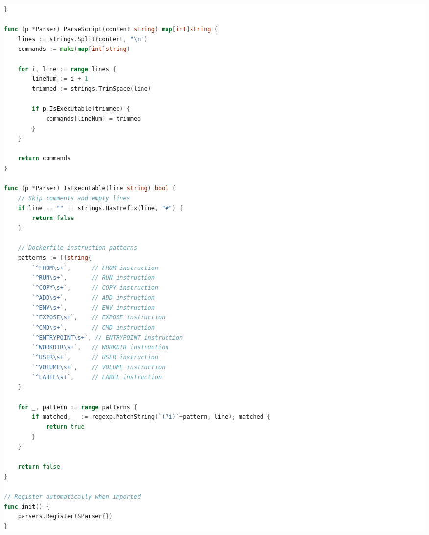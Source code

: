 ```go
}

func (p *Parser) ParseScript(content string) map[int]string {
    lines := strings.Split(content, "\n")
    commands := make(map[int]string)
    
    for i, line := range lines {
        lineNum := i + 1
        trimmed := strings.TrimSpace(line)
        
        if p.IsExecutable(trimmed) {
            commands[lineNum] = trimmed
        }
    }
    
    return commands
}

func (p *Parser) IsExecutable(line string) bool {
    // Skip comments and empty lines
    if line == "" || strings.HasPrefix(line, "#") {
        return false
    }
    
    // Dockerfile instruction patterns
    patterns := []string{
        `^FROM\s+`,      // FROM instruction
        `^RUN\s+`,       // RUN instruction
        `^COPY\s+`,      // COPY instruction
        `^ADD\s+`,       // ADD instruction
        `^ENV\s+`,       // ENV instruction
        `^EXPOSE\s+`,    // EXPOSE instruction
        `^CMD\s+`,       // CMD instruction
        `^ENTRYPOINT\s+`, // ENTRYPOINT instruction
        `^WORKDIR\s+`,   // WORKDIR instruction
        `^USER\s+`,      // USER instruction
        `^VOLUME\s+`,    // VOLUME instruction
        `^LABEL\s+`,     // LABEL instruction
    }
    
    for _, pattern := range patterns {
        if matched, _ := regexp.MatchString(`(?i)`+pattern, line); matched {
            return true
        }
    }
    
    return false
}

// Register automatically when imported
func init() {
    parsers.Register(&Parser{})
}
```
